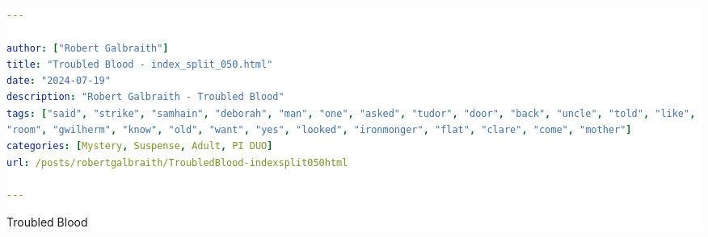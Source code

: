 ```yaml
---

author: ["Robert Galbraith"]
title: "Troubled Blood - index_split_050.html"
date: "2024-07-19"
description: "Robert Galbraith - Troubled Blood"
tags: ["said", "strike", "samhain", "deborah", "man", "one", "asked", "tudor", "door", "back", "uncle", "told", "like", "room", "gwilherm", "know", "old", "want", "yes", "looked", "ironmonger", "flat", "clare", "come", "mother"]
categories: [Mystery, Suspense, Adult, PI DUO]
url: /posts/robertgalbraith/TroubledBlood-indexsplit050html

---
```



Troubled Blood
